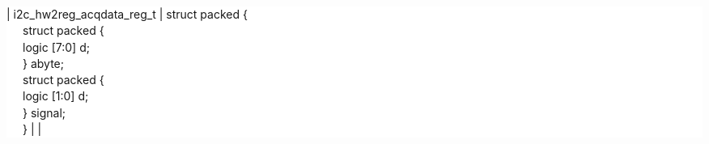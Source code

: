| i2c_hw2reg_acqdata_reg_t           | struct packed {<br><span style="padding-left:20px">     struct packed {<br><span style="padding-left:20px">       logic [7:0]  d;<br><span style="padding-left:20px">     } abyte;<br><span style="padding-left:20px">     struct packed {<br><span style="padding-left:20px">       logic [1:0]  d;<br><span style="padding-left:20px">     } signal;<br><span style="padding-left:20px">   }                                                                                                                                                                                                                                                                                                                                                                                                                                                                                                                                                                                                                                                                                                                                                                                                                                                                                                                                                                                                                                                                                                                                                                                                                                                                                                                                                                                                                                                                                                                                                                                                                                                                                                                                                                                                                                                                                                                                                                                                                                                                                                                                                                                                                                                                                                                                                                                                                                                                                                                                                                                                                                                                                                                                                                                                                                                                                                                                                                                                                                                                                                                                                                                                                                                                                                                                                                                                                                                                    |                      |